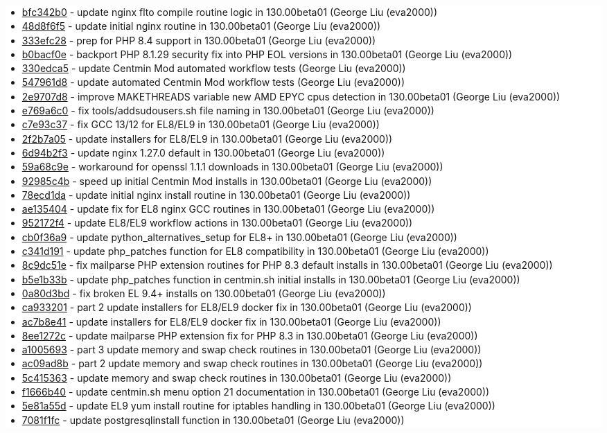 * [bfc342b0](https://github.com/centminmod/centminmod/commit/bfc342b07666f9e9a9c1c5d8eba2db98d7822db2) - update nginx flto compile routine logic in 130.00beta01 (George Liu (eva2000))
* [48d8f6f5](https://github.com/centminmod/centminmod/commit/48d8f6f5aaeabb94977e0e0e7dc9366dfe10f7a9) - update initial nginx routine in 130.00beta01 (George Liu (eva2000))
* [333efc28](https://github.com/centminmod/centminmod/commit/333efc28381cbe0ea876d1b9e08a670650e93a08) - prep for PHP 8.4 support in 130.00beta01 (George Liu (eva2000))
* [b0bacf0e](https://github.com/centminmod/centminmod/commit/b0bacf0ec2a3b9b7362ff541666d032377e5fbec) - backport PHP 8.1.29 security fix into PHP EOL versions in 130.00beta01 (George Liu (eva2000))
* [330edca5](https://github.com/centminmod/centminmod/commit/330edca5027be478648019a0175d4fd5f209d66a) - update Centmin Mod automated workflow tests (George Liu (eva2000))
* [547961d8](https://github.com/centminmod/centminmod/commit/547961d8585e83eee66466548b6fddac98d3fea4) - update automated Centmin Mod workflow tests (George Liu (eva2000))
* [2e9707d8](https://github.com/centminmod/centminmod/commit/2e9707d8977535459b9ea61a2e977467a88b7038) - improve MAKETHREADS variable new AMD EPYC cpus detection in 130.00beta01 (George Liu (eva2000))
* [e769a6c0](https://github.com/centminmod/centminmod/commit/e769a6c045e168ff48ac3733aaf38ec8bab49f50) - fix tools/addsudousers.sh file naming in 130.00beta01 (George Liu (eva2000))
* [c7e93c37](https://github.com/centminmod/centminmod/commit/c7e93c37486780a9d60213435b85aadd9ad9eec1) - fix GCC 13/12 for EL8/EL9 in 130.00beta01 (George Liu (eva2000))
* [2f2b7a05](https://github.com/centminmod/centminmod/commit/2f2b7a0578f467d82f848a433f3ca89b75f5ceee) - update installers for EL8/EL9 in 130.00beta01 (George Liu (eva2000))
* [6d94b2f3](https://github.com/centminmod/centminmod/commit/6d94b2f31f34b4512fe91c4555f86c26361777db) - update nginx 1.27.0 default in 130.00beta01 (George Liu (eva2000))
* [59a68c9e](https://github.com/centminmod/centminmod/commit/59a68c9ed93e815b69bebe5dbab3d8f8db1e4cde) - workaround for openssl 1.1.1 downloads in 130.00beta01 (George Liu (eva2000))
* [92985c4b](https://github.com/centminmod/centminmod/commit/92985c4b77245f5f021ba33f482a8f9619ce7793) - speed up initial Centmin Mod installs in 130.00beta01 (George Liu (eva2000))
* [78ecd1da](https://github.com/centminmod/centminmod/commit/78ecd1da97c0a16ca15b598d89fdd68434aa78b6) - update initial nginx install routine in 130.00beta01 (George Liu (eva2000))
* [ae135404](https://github.com/centminmod/centminmod/commit/ae135404d40607fe98939d7970c0a13c3c7c8a1f) - update fix for EL8 nginx GCC routines in 130.00beta01 (George Liu (eva2000))
* [952172f4](https://github.com/centminmod/centminmod/commit/952172f45d1714ecc2b64e53f0e17b903a643e9d) - update EL8/EL9 workflow actions in 130.00beta01 (George Liu (eva2000))
* [cb0f36a9](https://github.com/centminmod/centminmod/commit/cb0f36a903aa427c80202cdfc497535410c5f2fb) - update python_alternatives_setup for EL8+ in 130.00beta01 (George Liu (eva2000))
* [c341d191](https://github.com/centminmod/centminmod/commit/c341d191eee8a2a90064165ea20dc1bd6087e51c) - update php_patches function for EL8 compatibility in 130.00beta01 (George Liu (eva2000))
* [8c9dc51e](https://github.com/centminmod/centminmod/commit/8c9dc51e2a54c4a187479ce025499f5123e6ea1f) - fix mailparse PHP extension routines for PHP 8.3 default installs in 130.00beta01 (George Liu (eva2000))
* [b5e1b33b](https://github.com/centminmod/centminmod/commit/b5e1b33bc95a8df64dccad359ea4605b09d35f3d) - update php_patches function in centmin.sh initial installs in 130.00beta01 (George Liu (eva2000))
* [0a80d3bd](https://github.com/centminmod/centminmod/commit/0a80d3bd104f0ad1e82883ca8841cb567de83b4a) - fix broken EL 9.4+ installs on 130.00beta01 (George Liu (eva2000))
* [ca933201](https://github.com/centminmod/centminmod/commit/ca933201a52d0711732ce71d7e1af166befab070) - part 2 update installers for EL8/EL9 docker fix in 130.00beta01 (George Liu (eva2000))
* [ac7b8e41](https://github.com/centminmod/centminmod/commit/ac7b8e4130fadbe71fa91c0153f5867e62b854c7) - update installers for EL8/EL9 docker fix in 130.00beta01 (George Liu (eva2000))
* [8ee1272c](https://github.com/centminmod/centminmod/commit/8ee1272cc6e7d87ff3b29d01dd3071e5abcdde30) - update mailparse PHP extension fix for PHP 8.3 in 130.00beta01 (George Liu (eva2000))
* [a1005693](https://github.com/centminmod/centminmod/commit/a10056936c1115e7b61be573f09164ff4ac6fdc4) - part 3 update memory and swap check routines in 130.00beta01 (George Liu (eva2000))
* [ac09ad8b](https://github.com/centminmod/centminmod/commit/ac09ad8b5afad4651fdfee973965de5f4ed79619) - part 2 update memory and swap check routines in 130.00beta01 (George Liu (eva2000))
* [5c415363](https://github.com/centminmod/centminmod/commit/5c4153638f6c9085f66b4d7dec2a05440793d31d) - update memory and swap check routines in 130.00beta01 (George Liu (eva2000))
* [f1666b40](https://github.com/centminmod/centminmod/commit/f1666b40ee5e73c52b931b0b2f4243b6fe5d3579) - update centmin.sh menu option 21 documentation in 130.00beta01 (George Liu (eva2000))
* [5e81a55d](https://github.com/centminmod/centminmod/commit/5e81a55de82dfd5150afc63740778d61b4dda8c1) - update EL9 yum install routine for iptables handling in 130.00beta01 (George Liu (eva2000))
* [7081f1fc](https://github.com/centminmod/centminmod/commit/7081f1fcaa06eb3d0548ded80879537c7bcfbe85) - update postgresqlinstall function in 130.00beta01 (George Liu (eva2000))